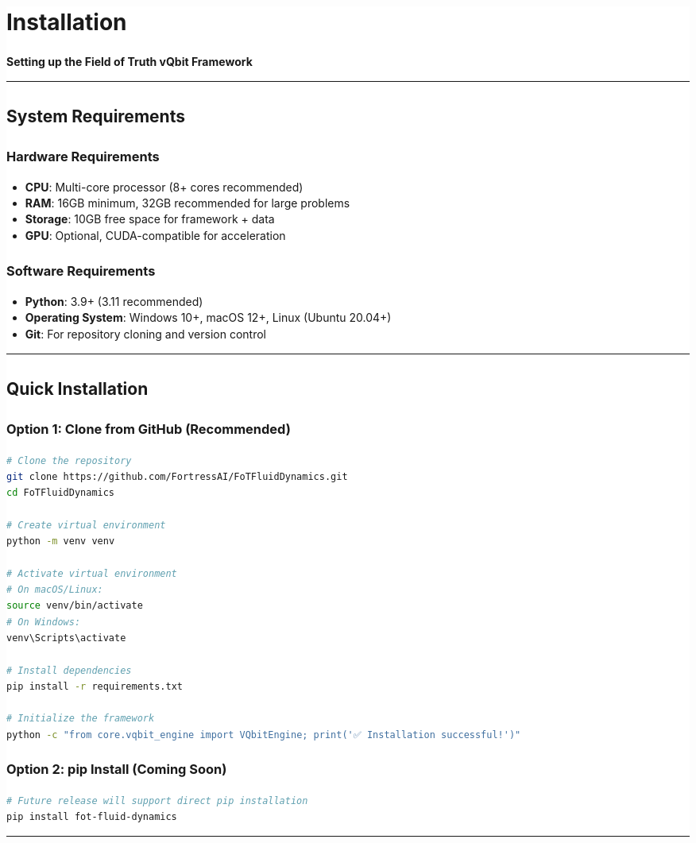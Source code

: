 # Installation

**Setting up the Field of Truth vQbit Framework**

---

## System Requirements

### Hardware Requirements
- **CPU**: Multi-core processor (8+ cores recommended)
- **RAM**: 16GB minimum, 32GB recommended for large problems
- **Storage**: 10GB free space for framework + data
- **GPU**: Optional, CUDA-compatible for acceleration

### Software Requirements
- **Python**: 3.9+ (3.11 recommended)
- **Operating System**: Windows 10+, macOS 12+, Linux (Ubuntu 20.04+)
- **Git**: For repository cloning and version control

---

## Quick Installation

### Option 1: Clone from GitHub (Recommended)

```bash
# Clone the repository
git clone https://github.com/FortressAI/FoTFluidDynamics.git
cd FoTFluidDynamics

# Create virtual environment
python -m venv venv

# Activate virtual environment
# On macOS/Linux:
source venv/bin/activate
# On Windows:
venv\Scripts\activate

# Install dependencies
pip install -r requirements.txt

# Initialize the framework
python -c "from core.vqbit_engine import VQbitEngine; print('✅ Installation successful!')"
```

### Option 2: pip Install (Coming Soon)

```bash
# Future release will support direct pip installation
pip install fot-fluid-dynamics
```

---
